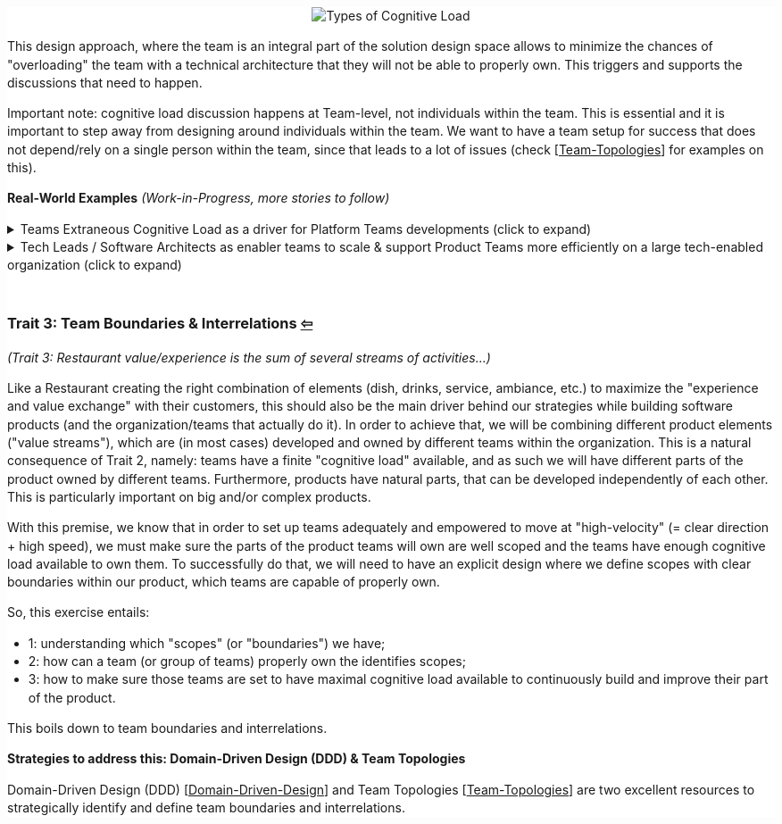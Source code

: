 <center><img src="/assets/socio-tech-arch-design-space.png" alt="Types of Cognitive Load" width="350"/></center>

This design approach, where the team is an integral part of the solution design space allows to minimize the chances of "overloading" the team with a technical architecture that they will not be able to properly own. This triggers and supports the discussions that need to happen.

Important note: cognitive load discussion happens at Team-level, not individuals within the team. This is essential and it is important to step away from designing around individuals within the team. We want to have a team setup for success that does not depend/rely on a single person within the team, since that leads to a lot of issues (check [<a href="#team-topologies">Team-Topologies</a>] for examples on this).

**Real-World Examples** *(Work-in-Progress, more stories to follow)*

<details><summary>Teams Extraneous Cognitive Load as a driver for Platform Teams developments (click to expand)</summary></details>

<details><summary>Tech Leads / Software Architects as enabler teams to scale & support Product Teams more efficiently on a large tech-enabled organization (click to expand)</summary></details>
<br>

<a name="team-boundaries-interrelations"></a>
### Trait 3: Team Boundaries & Interrelations <a href="#team-boundaries-interrelations">⇦</a>

*(Trait 3: Restaurant value/experience is the sum of several streams of activities...)*

Like a Restaurant creating the right combination of elements (dish, drinks, service, ambiance, etc.) to maximize the "experience and value exchange" with their customers, this should also be the main driver behind our strategies while building software products (and the organization/teams that actually do it). In order to achieve that, we will be combining different product elements ("value streams"), which are (in most cases) developed and owned by different teams within the organization. This is a natural consequence of Trait 2, namely: teams have a finite "cognitive load" available, and as such we will have different parts of the product owned by different teams. Furthermore, products have natural parts, that can be developed independently of each other. This is particularly important on big and/or complex products.

With this premise, we know that in order to set up teams adequately and empowered to move at "high-velocity" (= clear direction + high speed), we must make sure the parts of the product teams will own are well scoped and the teams have enough cognitive load available to own them. To successfully do that, we will need to have an explicit design where we define scopes with clear boundaries within our product, which teams are capable of properly own.

So, this exercise entails:

- 1: understanding which "scopes" (or "boundaries") we have;
- 2: how can a team (or group of teams) properly own the identifies scopes;
- 3: how to make sure those teams are set to have maximal cognitive load available to continuously build and improve their part of the product.

This boils down to team boundaries and interrelations.

**Strategies to address this: Domain-Driven Design (DDD) & Team Topologies**

Domain-Driven Design (DDD) [<a href="#ddd">Domain-Driven-Design</a>] and Team Topologies [<a href="#team-topologies">Team-Topologies</a>] are two excellent resources to strategically identify and define team boundaries and interrelations.
